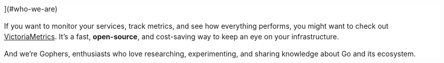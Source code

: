 ](#who-we-are)

If you want to monitor your services, track metrics, and see how everything performs, you might want to check out [VictoriaMetrics](https://docs.victoriametrics.com/). It’s a fast, **open-source**, and cost-saving way to keep an eye on your infrastructure.

And we’re Gophers, enthusiasts who love researching, experimenting, and sharing knowledge about Go and its ecosystem.